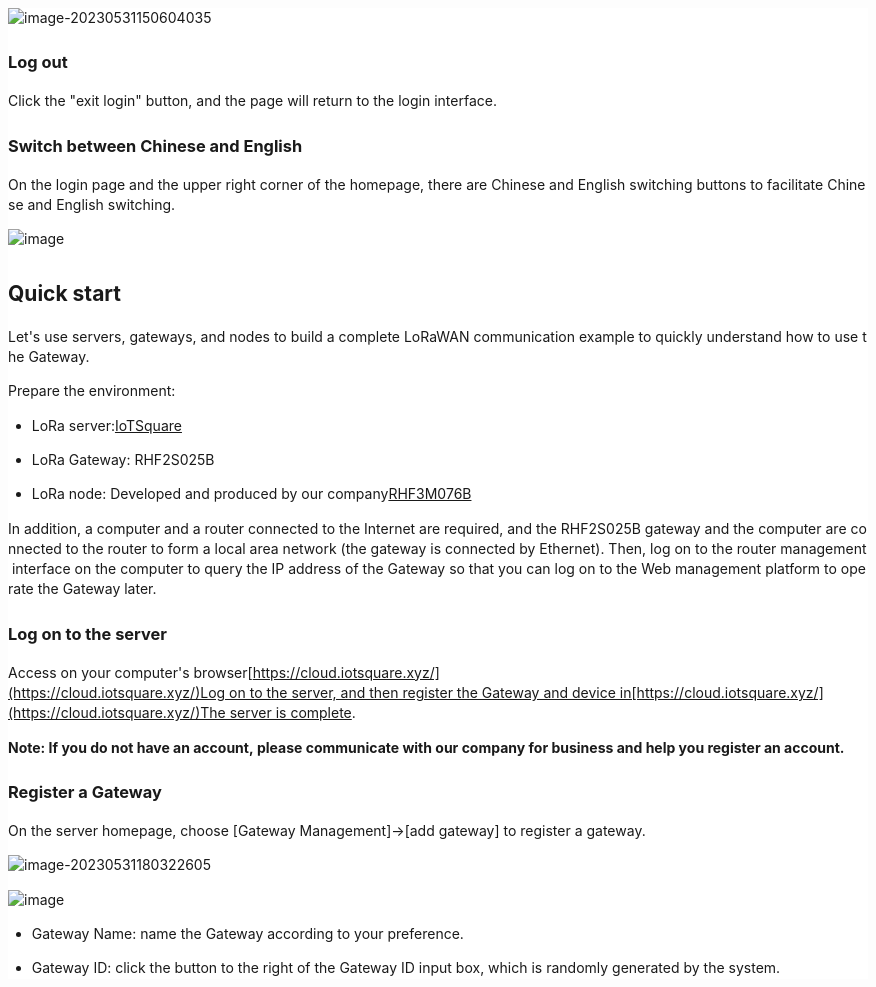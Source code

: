 ![image-20230531150604035](https://risinghf-wiki.oss-cn-shenzhen.aliyuncs.com/upload/img/RHF2S025B/user_manual/image-20230531150604035.png)

### Log out

Click the "exit login" button, and the page will return to the login interface.

### Switch between Chinese and English

On the login page and the upper right corner of the homepage, there are Chinese and English switching buttons to facilitate Chinese and English switching.

![image](https://risinghf-wiki.oss-cn-shenzhen.aliyuncs.com/upload/img/RHF2S025B/user_manual/02f89bb7-e926-43d8-b0bf-ec005fa10f2b.png)

## Quick start

Let's use servers, gateways, and nodes to build a complete LoRaWAN communication example to quickly understand how to use the Gateway.

Prepare the environment:

*   LoRa server:[IoTSquare](https://cloud.iotsquare.xyz/)
    
*   LoRa Gateway: RHF2S025B
    
*   LoRa node: Developed and produced by our company[RHF3M076B](https://wiki.risinghf.com/zh/01/01/05/01/#%E4%BA%A7%E5%93%81%E7%AE%80%E8%BF%B0)
    

In addition, a computer and a router connected to the Internet are required, and the RHF2S025B gateway and the computer are connected to the router to form a local area network (the gateway is connected by Ethernet). Then, log on to the router management interface on the computer to query the IP address of the Gateway so that you can log on to the Web management platform to operate the Gateway later.

### Log on to the server

Access on your computer's browser[https://cloud.iotsquare.xyz/](https://cloud.iotsquare.xyz/)Log on to the server, and then register the Gateway and device in[https://cloud.iotsquare.xyz/](https://cloud.iotsquare.xyz/)The server is complete.

**Note: If you do not have an account, please communicate with our company for business and help you register an account.**

### Register a Gateway

On the server homepage, choose \[Gateway Management\]->\[add gateway\] to register a gateway.

![image-20230531180322605](https://risinghf-wiki.oss-cn-shenzhen.aliyuncs.com/upload/img/RHF2S025B/user_manual/image-20230531180322605.png)

![image](https://risinghf-wiki.oss-cn-shenzhen.aliyuncs.com/upload/img/RHF2S025B/user_manual/34978fff-a8ce-424d-bee6-6e1dcf6c1f67.png)

*   Gateway Name: name the Gateway according to your preference.
    
*   Gateway ID: click the button to the right of the Gateway ID input box, which is randomly generated by the system.
    